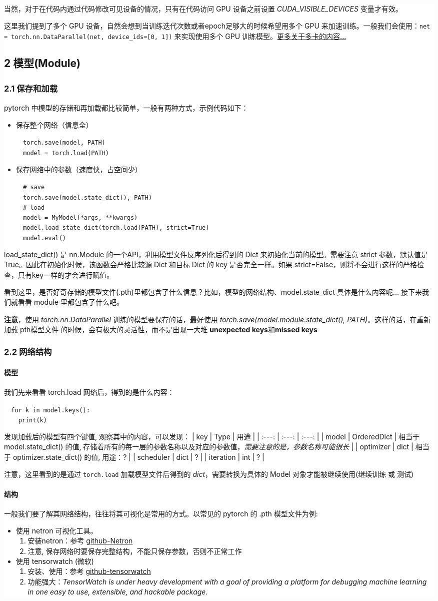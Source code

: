 当然，对于在代码内通过代码修改可见设备的情况，只有在代码访问 GPU 设备之前设置 *CUDA_VISIBLE_DEVICES* 变量才有效。

这里我们提到了多个 GPU 设备，自然会想到当训练迭代次数或者epoch足够大的时候希望用多个 GPU 来加速训练。一般我们会使用：``` net = torch.nn.DataParallel(net, device_ids=[0, 1]) ``` 来实现使用多个 GPU 训练模型。[更多关于多卡的内容...](https://zhuanlan.zhihu.com/p/166161217)


## 2 模型(Module)
### 2.1 保存和加载
pytorch 中模型的存储和再加载都比较简单，一般有两种方式，示例代码如下：
- 保存整个网络（信息全）
  ```
    torch.save(model, PATH) 
    model = torch.load(PATH)
  ```
- 保存网络中的参数（速度快，占空间少）
  ```
    # save
    torch.save(model.state_dict(), PATH)
    # load
    model = MyModel(*args, **kwargs)
    model.load_state_dict(torch.load(PATH), strict=True)
    model.eval()
  ```

load_state_dict() 是 nn.Module 的一个API，利用模型文件反序列化后得到的 Dict 来初始化当前的模型。需要注意 strict 参数，默认值是 True。因此在初始化时候，该函数会严格比较源 Dict 和目标 Dict 的 key 是否完全一样。如果 strict=False，则将不会进行这样的严格检查，只有key一样的才会进行赋值。

看到这里，是否好奇存储的模型文件(.pth)里都包含了什么信息？比如，模型的网络结构、model.state_dict 具体是什么内容呢... 接下来我们就看看 module 里都包含了什么吧。

**注意**，使用 *torch.nn.DataParallel* 训练的模型要保存的话，最好使用 *torch.save(model.module.state_dict(), PATH)*。这样的话，在重新加载 pth模型文件 的时候，会有极大的灵活性，而不是出现一大堆 **unexpected keys**和**missed keys**


### 2.2 网络结构
#### 模型
我们先来看看 torch.load 网络后，得到的是什么内容： 
```
  for k in model.keys():
    print(k)  
```
发现加载后的模型有四个键值, 观察其中的内容，可以发现：
| key | Type | 用途 |
| :---: | :---: | :---: |
| model | OrderedDict | 相当于 model.state_dict() 的值, 存储着所有的每一层的参数名称以及对应的参数值，*需要注意的是，参数名称可能很长* |
| optimizer | dict |  相当于 optimizer.state_dict() 的值, 用途：? |
| scheduler | dict | ? |
| iteration | int | ? |

注意，这里看到的是通过 ``` torch.load ``` 加载模型文件后得到的 *dict*，需要转换为具体的 Model 对象才能被继续使用(继续训练 或 测试)

#### 结构
一般我们要了解其网络结构，往往将其可视化是常用的方式。以常见的 pytorch 的 .pth 模型文件为例:
- 使用 netron 可视化工具。
  1. 安装netron：参考 [github-Netron](https://github.com/lutzroeder/Netron)
  2. 注意, 保存网络时要保存完整结构，不能只保存参数，否则不正常工作
- 使用 tensorwatch (微软)
  1. 安装、使用：参考 [github-tensorwatch](https://github.com/microsoft/tensorwatch)
  2. 功能强大：*TensorWatch is under heavy development with a goal of providing a platform for debugging machine learning in one easy to use, extensible, and hackable package.*
